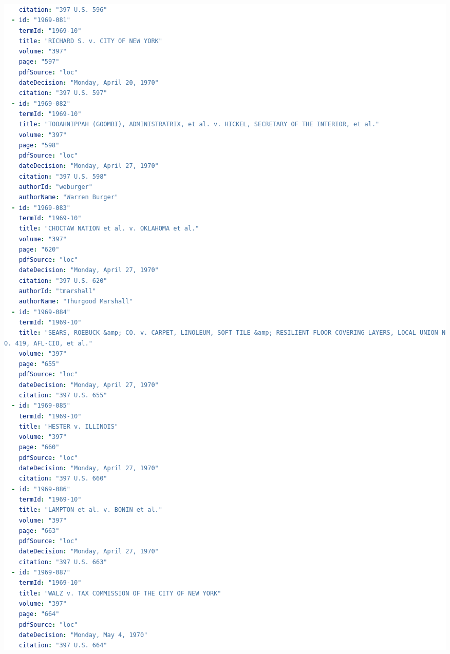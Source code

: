 ```yaml
    citation: "397 U.S. 596"
  - id: "1969-081"
    termId: "1969-10"
    title: "RICHARD S. v. CITY OF NEW YORK"
    volume: "397"
    page: "597"
    pdfSource: "loc"
    dateDecision: "Monday, April 20, 1970"
    citation: "397 U.S. 597"
  - id: "1969-082"
    termId: "1969-10"
    title: "TOOAHNIPPAH (GOOMBI), ADMINISTRATRIX, et al. v. HICKEL, SECRETARY OF THE INTERIOR, et al."
    volume: "397"
    page: "598"
    pdfSource: "loc"
    dateDecision: "Monday, April 27, 1970"
    citation: "397 U.S. 598"
    authorId: "weburger"
    authorName: "Warren Burger"
  - id: "1969-083"
    termId: "1969-10"
    title: "CHOCTAW NATION et al. v. OKLAHOMA et al."
    volume: "397"
    page: "620"
    pdfSource: "loc"
    dateDecision: "Monday, April 27, 1970"
    citation: "397 U.S. 620"
    authorId: "tmarshall"
    authorName: "Thurgood Marshall"
  - id: "1969-084"
    termId: "1969-10"
    title: "SEARS, ROEBUCK &amp; CO. v. CARPET, LINOLEUM, SOFT TILE &amp; RESILIENT FLOOR COVERING LAYERS, LOCAL UNION NO. 419, AFL-CIO, et al."
    volume: "397"
    page: "655"
    pdfSource: "loc"
    dateDecision: "Monday, April 27, 1970"
    citation: "397 U.S. 655"
  - id: "1969-085"
    termId: "1969-10"
    title: "HESTER v. ILLINOIS"
    volume: "397"
    page: "660"
    pdfSource: "loc"
    dateDecision: "Monday, April 27, 1970"
    citation: "397 U.S. 660"
  - id: "1969-086"
    termId: "1969-10"
    title: "LAMPTON et al. v. BONIN et al."
    volume: "397"
    page: "663"
    pdfSource: "loc"
    dateDecision: "Monday, April 27, 1970"
    citation: "397 U.S. 663"
  - id: "1969-087"
    termId: "1969-10"
    title: "WALZ v. TAX COMMISSION OF THE CITY OF NEW YORK"
    volume: "397"
    page: "664"
    pdfSource: "loc"
    dateDecision: "Monday, May 4, 1970"
    citation: "397 U.S. 664"
```